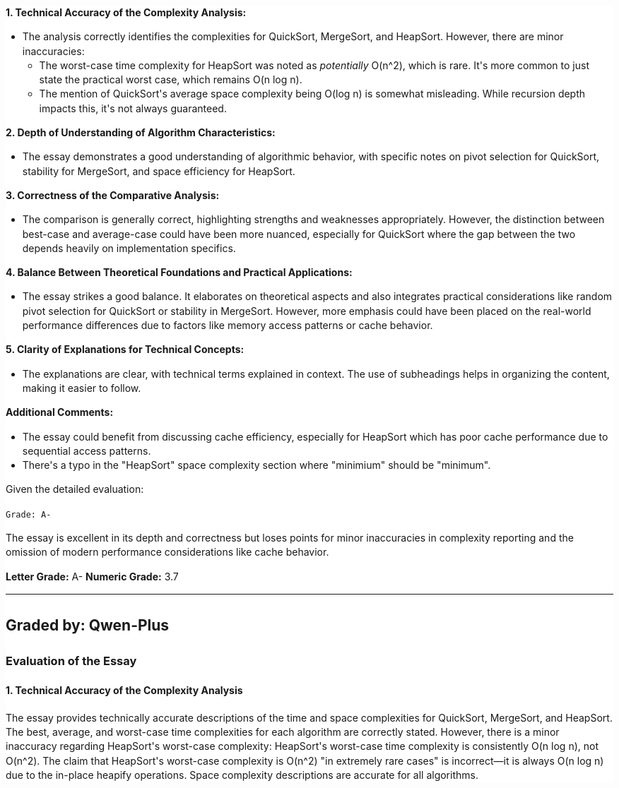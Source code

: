 **1. Technical Accuracy of the Complexity Analysis:**
- The analysis correctly identifies the complexities for QuickSort, MergeSort, and HeapSort. However, there are minor inaccuracies:
  - The worst-case time complexity for HeapSort was noted as *potentially* O(n^2), which is rare. It's more common to just state the practical worst case, which remains O(n log n).
  - The mention of QuickSort's average space complexity being O(log n) is somewhat misleading. While recursion depth impacts this, it's not always guaranteed. 

**2. Depth of Understanding of Algorithm Characteristics:**
- The essay demonstrates a good understanding of algorithmic behavior, with specific notes on pivot selection for QuickSort, stability for MergeSort, and space efficiency for HeapSort. 

**3. Correctness of the Comparative Analysis:**
- The comparison is generally correct, highlighting strengths and weaknesses appropriately. However, the distinction between best-case and average-case could have been more nuanced, especially for QuickSort where the gap between the two depends heavily on implementation specifics.

**4. Balance Between Theoretical Foundations and Practical Applications:**
- The essay strikes a good balance. It elaborates on theoretical aspects and also integrates practical considerations like random pivot selection for QuickSort or stability in MergeSort. However, more emphasis could have been placed on the real-world performance differences due to factors like memory access patterns or cache behavior.

**5. Clarity of Explanations for Technical Concepts:**
- The explanations are clear, with technical terms explained in context. The use of subheadings helps in organizing the content, making it easier to follow.

**Additional Comments:**
- The essay could benefit from discussing cache efficiency, especially for HeapSort which has poor cache performance due to sequential access patterns.
- There's a typo in the "HeapSort" space complexity section where "minimium" should be "minimum".

Given the detailed evaluation:

```
Grade: A-
```

The essay is excellent in its depth and correctness but loses points for minor inaccuracies in complexity reporting and the omission of modern performance considerations like cache behavior.

**Letter Grade:** A-
**Numeric Grade:** 3.7

---

## Graded by: Qwen-Plus

### Evaluation of the Essay

#### 1. **Technical Accuracy of the Complexity Analysis**
The essay provides technically accurate descriptions of the time and space complexities for QuickSort, MergeSort, and HeapSort. The best, average, and worst-case time complexities for each algorithm are correctly stated. However, there is a minor inaccuracy regarding HeapSort's worst-case complexity: HeapSort's worst-case time complexity is consistently O(n log n), not O(n^2). The claim that HeapSort's worst-case complexity is O(n^2) "in extremely rare cases" is incorrect—it is always O(n log n) due to the in-place heapify operations. Space complexity descriptions are accurate for all algorithms.
